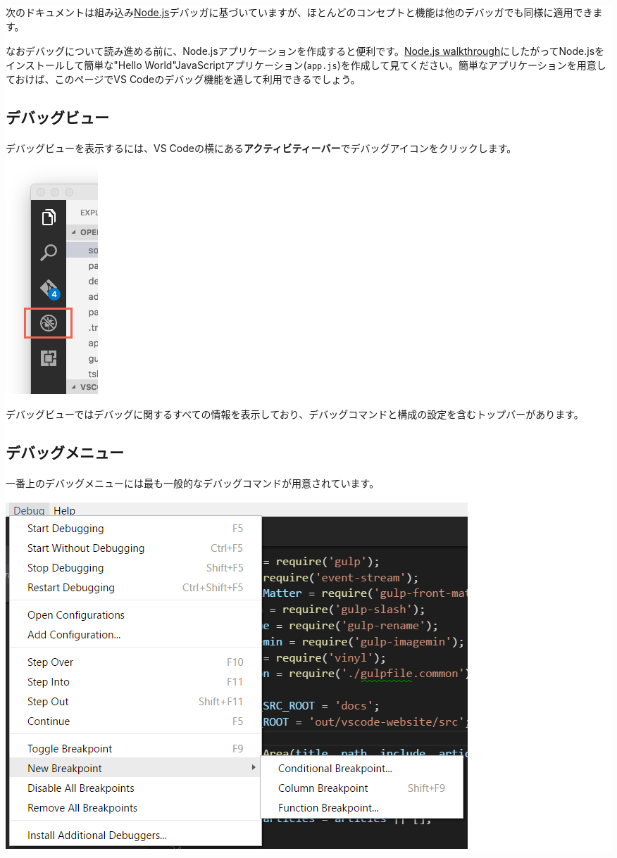 次のドキュメントは組み込み[Node.js](https://nodejs.org/)デバッガに基づいていますが、ほとんどのコンセプトと機能は他のデバッガでも同様に適用できます。

なおデバッグについて読み進める前に、Node.jsアプリケーションを作成すると便利です。[Node.js walkthrough](/docs/nodejs/nodejs-tutorial.md)にしたがってNode.jsをインストールして簡単な"Hello World"JavaScriptアプリケーション(`app.js`)を作成して見てください。簡単なアプリケーションを用意しておけば、このページでVS Codeのデバッグ機能を通して利用できるでしょう。

## デバッグビュー <a id="debug-view"></a>

デバッグビューを表示するには、VS Codeの横にある**アクティビティーバー**でデバッグアイコンをクリックします。

![Debug icon](images/debugging/debugicon.png)

デバッグビューではデバッグに関するすべての情報を表示しており、デバッグコマンドと構成の設定を含むトップバーがあります。

## デバッグメニュー <a id="debug-menu"></a>

一番上のデバッグメニューには最も一般的なデバッグコマンドが用意されています。

![Debug menu](images/debugging/debug-menu.png)
